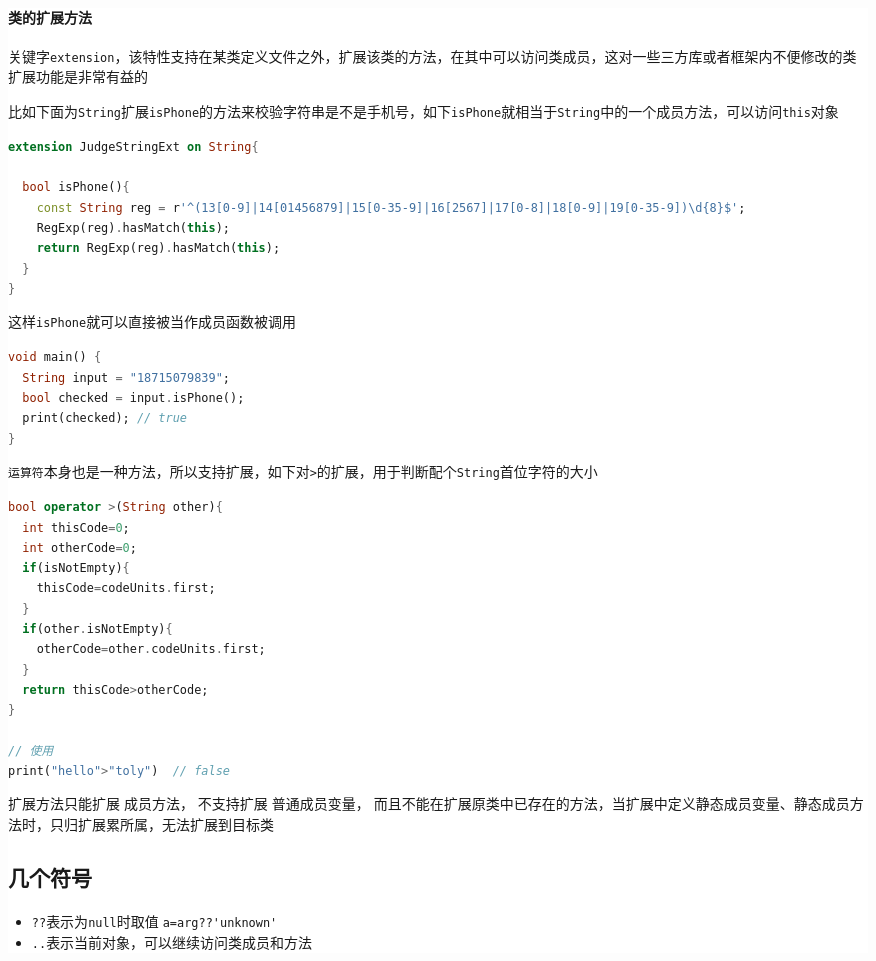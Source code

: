 #### 类的扩展方法

关键字`extension`，该特性支持在某类定义文件之外，扩展该类的方法，在其中可以访问类成员，这对一些三方库或者框架内不便修改的类扩展功能是非常有益的



比如下面为`String`扩展`isPhone`的方法来校验字符串是不是手机号，如下`isPhone`就相当于`String`中的一个成员方法，可以访问`this`对象

```dart
extension JudgeStringExt on String{

  bool isPhone(){
    const String reg = r'^(13[0-9]|14[01456879]|15[0-35-9]|16[2567]|17[0-8]|18[0-9]|19[0-35-9])\d{8}$';
    RegExp(reg).hasMatch(this);
    return RegExp(reg).hasMatch(this);
  }
}
```

这样`isPhone`就可以直接被当作成员函数被调用

```dart
void main() {
  String input = "18715079839";
  bool checked = input.isPhone();
  print(checked); // true
}
```



`运算符`本身也是一种方法，所以支持扩展，如下对`>`的扩展，用于判断配个`String`首位字符的大小

```dart
bool operator >(String other){
  int thisCode=0;
  int otherCode=0;
  if(isNotEmpty){
    thisCode=codeUnits.first;
  }
  if(other.isNotEmpty){
    otherCode=other.codeUnits.first;
  }
  return thisCode>otherCode;
}

// 使用
print("hello">"toly")  // false
```

扩展方法只能扩展 成员方法， 不支持扩展 普通成员变量， 而且不能在扩展原类中已存在的方法，当扩展中定义静态成员变量、静态成员方法时，只归扩展累所属，无法扩展到目标类



## 几个符号

- `??`表示为`null`时取值  `a=arg??'unknown'`
- `..`表示当前对象，可以继续访问类成员和方法
